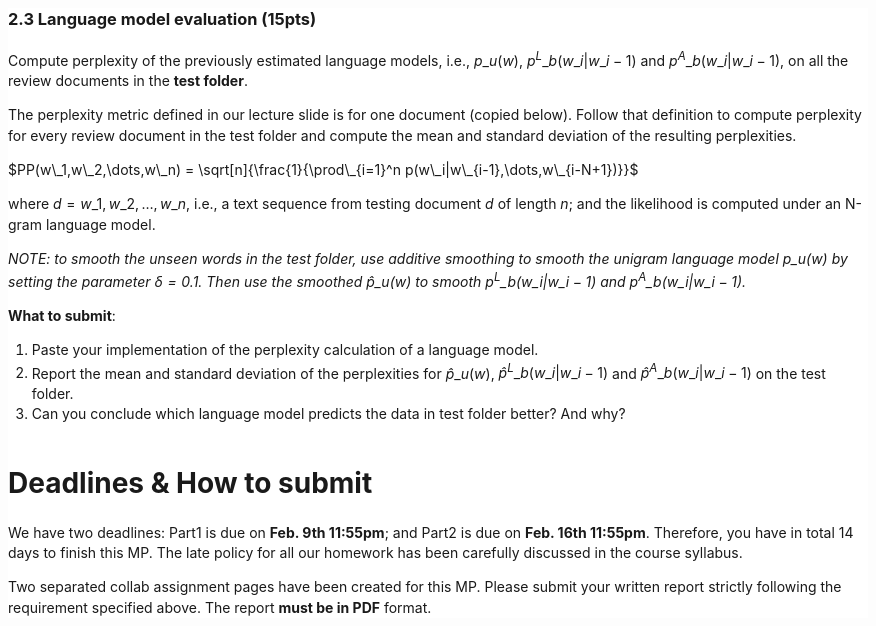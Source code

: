 ### 2.3 Language model evaluation (15pts)

Compute perplexity of the previously estimated language models, i.e., $p\_u(w)$, $p^L\_b(w\_i|w\_{i-1})$ and $p^A\_b(w\_i|w\_{i-1})$, on all the review documents in the **test folder**.

The perplexity metric defined in our lecture slide is for one document (copied below). Follow that definition to compute perplexity for every review document in the test folder and compute the mean and standard deviation of the  resulting perplexities.

$PP(w\_1,w\_2,\dots,w\_n) = \sqrt[n]{\frac{1}{\prod\_{i=1}^n p(w\_i|w\_{i-1},\dots,w\_{i-N+1})}}$

where $d=w\_1,w\_2,\dots,w\_n$, i.e., a text sequence from testing document $d$ of length $n$; and the likelihood is computed under an N-gram language model.

*NOTE: to smooth the unseen words in the test folder, use additive smoothing to smooth the unigram language model $p\_u(w)$ by setting the parameter $\delta=0.1$. Then use the smoothed $\hat p\_u(w)$ to smooth $p^L\_b(w\_i|w\_{i-1})$ and $p^A\_b(w\_i|w\_{i-1})$.*

**What to submit**:

1. Paste your implementation of the perplexity calculation of a language model.
2. Report the mean and standard deviation of the perplexities for $\hat p\_u(w)$, $\hat p^L\_b(w\_i|w\_{i-1})$ and $\hat p^A\_b(w\_i|w\_{i-1})$ on the test folder.     
3. Can you conclude which language model predicts the data in test folder better? And why?

# <a name="time"></a>Deadlines & How to submit

We have two deadlines: Part1 is due on **Feb. 9th 11:55pm**; and Part2 is due on **Feb. 16th 11:55pm**. Therefore, you have in total 14 days to finish this MP. The late policy for all our homework has been carefully discussed in the course syllabus.

Two separated collab assignment pages have been created for this MP. Please submit your written report strictly following the requirement specified above. The report **must be in PDF** format.   


  